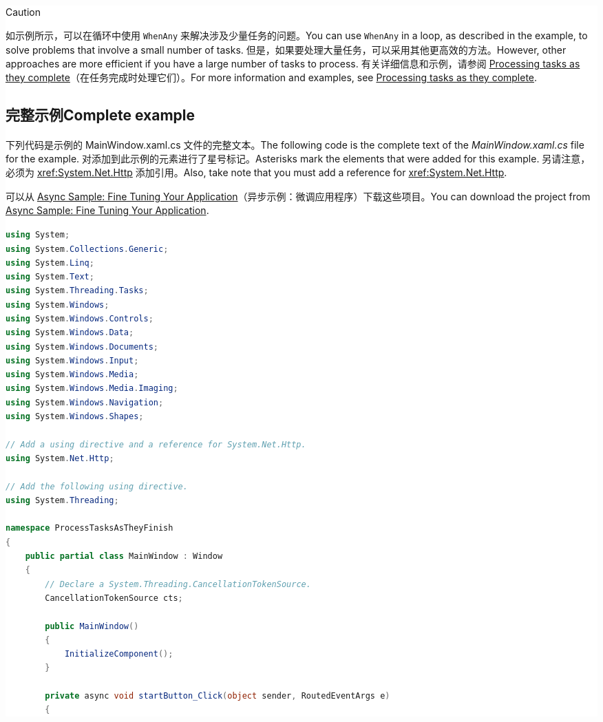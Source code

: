 > [!CAUTION]
> <span data-ttu-id="7a9cc-136">如示例所示，可以在循环中使用 `WhenAny` 来解决涉及少量任务的问题。</span><span class="sxs-lookup"><span data-stu-id="7a9cc-136">You can use `WhenAny` in a loop, as described in the example, to solve problems that involve a small number of tasks.</span></span> <span data-ttu-id="7a9cc-137">但是，如果要处理大量任务，可以采用其他更高效的方法。</span><span class="sxs-lookup"><span data-stu-id="7a9cc-137">However, other approaches are more efficient if you have a large number of tasks to process.</span></span> <span data-ttu-id="7a9cc-138">有关详细信息和示例，请参阅 [Processing tasks as they complete](https://devblogs.microsoft.com/pfxteam/processing-tasks-as-they-complete/)（在任务完成时处理它们）。</span><span class="sxs-lookup"><span data-stu-id="7a9cc-138">For more information and examples, see [Processing tasks as they complete](https://devblogs.microsoft.com/pfxteam/processing-tasks-as-they-complete/).</span></span>

## <a name="complete-example"></a><span data-ttu-id="7a9cc-139">完整示例</span><span class="sxs-lookup"><span data-stu-id="7a9cc-139">Complete example</span></span>

<span data-ttu-id="7a9cc-140">下列代码是示例的 MainWindow.xaml.cs  文件的完整文本。</span><span class="sxs-lookup"><span data-stu-id="7a9cc-140">The following code is the complete text of the *MainWindow.xaml.cs* file for the example.</span></span> <span data-ttu-id="7a9cc-141">对添加到此示例的元素进行了星号标记。</span><span class="sxs-lookup"><span data-stu-id="7a9cc-141">Asterisks mark the elements that were added for this example.</span></span> <span data-ttu-id="7a9cc-142">另请注意，必须为 <xref:System.Net.Http> 添加引用。</span><span class="sxs-lookup"><span data-stu-id="7a9cc-142">Also, take note that you must add a reference for <xref:System.Net.Http>.</span></span>

<span data-ttu-id="7a9cc-143">可以从 [Async Sample: Fine Tuning Your Application](https://code.msdn.microsoft.com/Async-Fine-Tuning-Your-a676abea)（异步示例：微调应用程序）下载这些项目。</span><span class="sxs-lookup"><span data-stu-id="7a9cc-143">You can download the project from [Async Sample: Fine Tuning Your Application](https://code.msdn.microsoft.com/Async-Fine-Tuning-Your-a676abea).</span></span>

```csharp
using System;
using System.Collections.Generic;
using System.Linq;
using System.Text;
using System.Threading.Tasks;
using System.Windows;
using System.Windows.Controls;
using System.Windows.Data;
using System.Windows.Documents;
using System.Windows.Input;
using System.Windows.Media;
using System.Windows.Media.Imaging;
using System.Windows.Navigation;
using System.Windows.Shapes;

// Add a using directive and a reference for System.Net.Http.
using System.Net.Http;

// Add the following using directive.
using System.Threading;

namespace ProcessTasksAsTheyFinish
{
    public partial class MainWindow : Window
    {
        // Declare a System.Threading.CancellationTokenSource.
        CancellationTokenSource cts;

        public MainWindow()
        {
            InitializeComponent();
        }

        private async void startButton_Click(object sender, RoutedEventArgs e)
        {
```